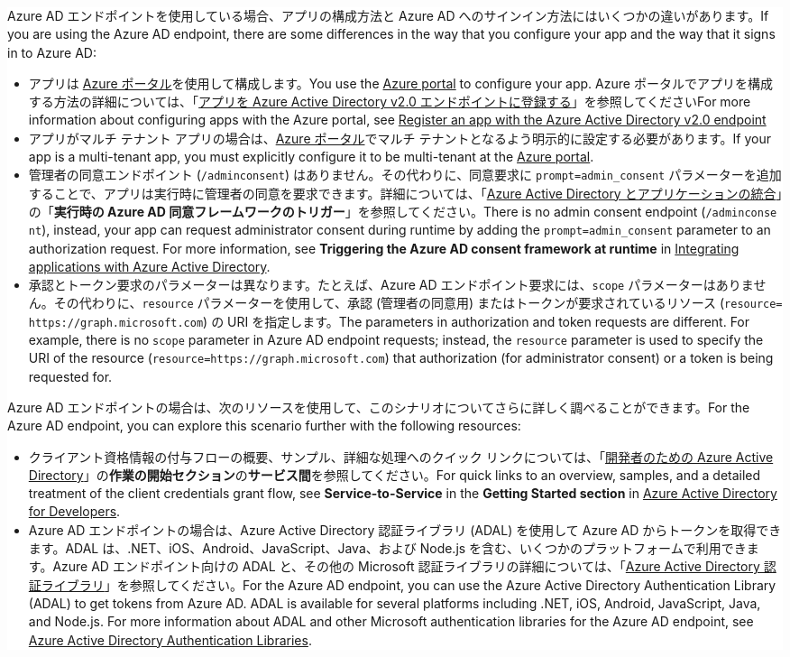 <span data-ttu-id="e1f6b-242">Azure AD エンドポイントを使用している場合、アプリの構成方法と Azure AD へのサインイン方法にはいくつかの違いがあります。</span><span class="sxs-lookup"><span data-stu-id="e1f6b-242">If you are using the Azure AD endpoint, there are some differences in the way that you configure your app and the way that it signs in to Azure AD:</span></span>

- <span data-ttu-id="e1f6b-243">アプリは [Azure ポータル](https://portal.azure.com)を使用して構成します。</span><span class="sxs-lookup"><span data-stu-id="e1f6b-243">You use the [Azure portal](https://portal.azure.com) to configure your app.</span></span> <span data-ttu-id="e1f6b-244">Azure ポータルでアプリを構成する方法の詳細については、「[アプリを Azure Active Directory v2.0 エンドポイントに登録する](https://docs.microsoft.com/ja-JP/azure/active-directory/develop/quickstart-v2-register-an-app)」を参照してください</span><span class="sxs-lookup"><span data-stu-id="e1f6b-244">For more information about configuring apps with the Azure portal, see [Register an app with the Azure Active Directory v2.0 endpoint](https://docs.microsoft.com/ja-JP/azure/active-directory/develop/quickstart-v2-register-an-app)</span></span>
- <span data-ttu-id="e1f6b-245">アプリがマルチ テナント アプリの場合は、[Azure ポータル](https://portal.azure.com)でマルチ テナントとなるよう明示的に設定する必要があります。</span><span class="sxs-lookup"><span data-stu-id="e1f6b-245">If your app is a multi-tenant app, you must explicitly configure it to be multi-tenant at the [Azure portal](https://portal.azure.com).</span></span>
- <span data-ttu-id="e1f6b-p123">管理者の同意エンドポイント (`/adminconsent`) はありません。その代わりに、同意要求に `prompt=admin_consent` パラメーターを追加することで、アプリは実行時に管理者の同意を要求できます。詳細については、「[Azure Active Directory とアプリケーションの統合](https://docs.microsoft.com/azure/active-directory/develop/active-directory-integrating-applications)」の「**実行時の Azure AD 同意フレームワークのトリガー**」を参照してください。</span><span class="sxs-lookup"><span data-stu-id="e1f6b-p123">There is no admin consent endpoint (`/adminconsent`), instead, your app can request administrator consent during runtime by adding the `prompt=admin_consent` parameter to an authorization request. For more information, see **Triggering the Azure AD consent framework at runtime** in [Integrating applications with Azure Active Directory](https://docs.microsoft.com/azure/active-directory/develop/active-directory-integrating-applications).</span></span>
- <span data-ttu-id="e1f6b-p124">承認とトークン要求のパラメーターは異なります。たとえば、Azure AD エンドポイント要求には、`scope` パラメーターはありません。その代わりに、`resource` パラメーターを使用して、承認 (管理者の同意用) またはトークンが要求されているリソース (`resource=https://graph.microsoft.com`) の URI を指定します。</span><span class="sxs-lookup"><span data-stu-id="e1f6b-p124">The parameters in authorization and token requests are different. For example, there is no `scope` parameter in Azure AD endpoint requests; instead, the `resource` parameter is used to specify the URI of the resource (`resource=https://graph.microsoft.com`) that authorization (for administrator consent) or a token is being requested for.</span></span>

<span data-ttu-id="e1f6b-250">Azure AD エンドポイントの場合は、次のリソースを使用して、このシナリオについてさらに詳しく調べることができます。</span><span class="sxs-lookup"><span data-stu-id="e1f6b-250">For the Azure AD endpoint, you can explore this scenario further with the following resources:</span></span>

- <span data-ttu-id="e1f6b-251">クライアント資格情報の付与フローの概要、サンプル、詳細な処理へのクイック リンクについては、「[開発者のための Azure Active Directory](https://docs.microsoft.com/azure/active-directory/develop/active-directory-developers-guide)」の**作業の開始セクション**の**サービス間**を参照してください。</span><span class="sxs-lookup"><span data-stu-id="e1f6b-251">For quick links to an overview, samples, and a detailed treatment of the client credentials grant flow, see **Service-to-Service** in the **Getting Started section** in [Azure Active Directory for Developers](https://docs.microsoft.com/azure/active-directory/develop/active-directory-developers-guide).</span></span>
- <span data-ttu-id="e1f6b-p125">Azure AD エンドポイントの場合は、Azure Active Directory 認証ライブラリ (ADAL) を使用して Azure AD からトークンを取得できます。ADAL は、.NET、iOS、Android、JavaScript、Java、および Node.js を含む、いくつかのプラットフォームで利用できます。Azure AD エンドポイント向けの ADAL と、その他の Microsoft 認証ライブラリの詳細については、「[Azure Active Directory 認証ライブラリ](https://docs.microsoft.com/azure/active-directory/develop/active-directory-authentication-libraries)」を参照してください。</span><span class="sxs-lookup"><span data-stu-id="e1f6b-p125">For the Azure AD endpoint, you can use the Azure Active Directory Authentication Library (ADAL) to get tokens from Azure AD. ADAL is available for several platforms including .NET, iOS, Android, JavaScript, Java, and Node.js. For more information about ADAL and other Microsoft authentication libraries for the Azure AD endpoint, see [Azure Active Directory Authentication Libraries](https://docs.microsoft.com/azure/active-directory/develop/active-directory-authentication-libraries).</span></span> 

 
